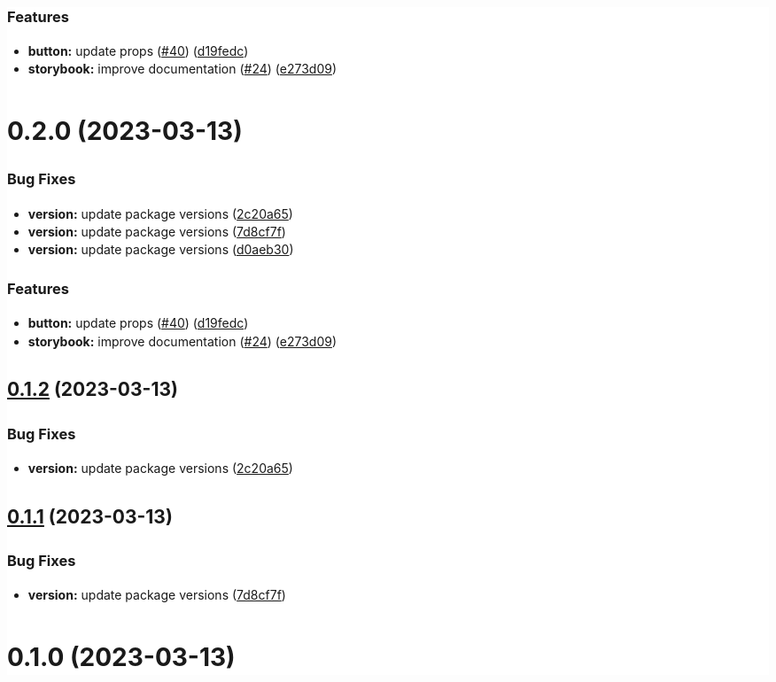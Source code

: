 ### Features

- **button:** update props ([#40](https://github.com/yml-org/fe-component-library/issues/40)) ([d19fedc](https://github.com/yml-org/fe-component-library/commit/d19fedc41acb568d7933a6962a66799b8be8c430))
- **storybook:** improve documentation ([#24](https://github.com/yml-org/fe-component-library/issues/24)) ([e273d09](https://github.com/yml-org/fe-component-library/commit/e273d09b6eb5fd842f23ea8bcbd56fb160b827e8))

# 0.2.0 (2023-03-13)

### Bug Fixes

- **version:** update package versions ([2c20a65](https://github.com/yml-org/fe-component-library/commit/2c20a6508da35e35a82b3572c27d37f5828749a6))
- **version:** update package versions ([7d8cf7f](https://github.com/yml-org/fe-component-library/commit/7d8cf7f15d4f548555eb74705c83e8125f89486c))
- **version:** update package versions ([d0aeb30](https://github.com/yml-org/fe-component-library/commit/d0aeb30a06f38e6a5b5b2f309f2cd86448a848e8))

### Features

- **button:** update props ([#40](https://github.com/yml-org/fe-component-library/issues/40)) ([d19fedc](https://github.com/yml-org/fe-component-library/commit/d19fedc41acb568d7933a6962a66799b8be8c430))
- **storybook:** improve documentation ([#24](https://github.com/yml-org/fe-component-library/issues/24)) ([e273d09](https://github.com/yml-org/fe-component-library/commit/e273d09b6eb5fd842f23ea8bcbd56fb160b827e8))

## [0.1.2](https://github.com/yml-org/fe-component-library/compare/@yml-webcl/button@0.1.1...@yml-webcl/button@0.1.2) (2023-03-13)

### Bug Fixes

- **version:** update package versions ([2c20a65](https://github.com/yml-org/fe-component-library/commit/2c20a6508da35e35a82b3572c27d37f5828749a6))

## [0.1.1](https://github.com/yml-org/fe-component-library/compare/@yml-webcl/button@0.1.0...@yml-webcl/button@0.1.1) (2023-03-13)

### Bug Fixes

- **version:** update package versions ([7d8cf7f](https://github.com/yml-org/fe-component-library/commit/7d8cf7f15d4f548555eb74705c83e8125f89486c))

# 0.1.0 (2023-03-13)
